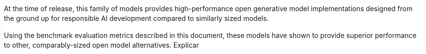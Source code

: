 At the time of release, this family of models provides high-performance open
generative model implementations designed from the ground up for responsible AI
development compared to similarly sized models.

Using the benchmark evaluation metrics described in this document, these models
have shown to provide superior performance to other, comparably-sized open model
alternatives.
Explicar
